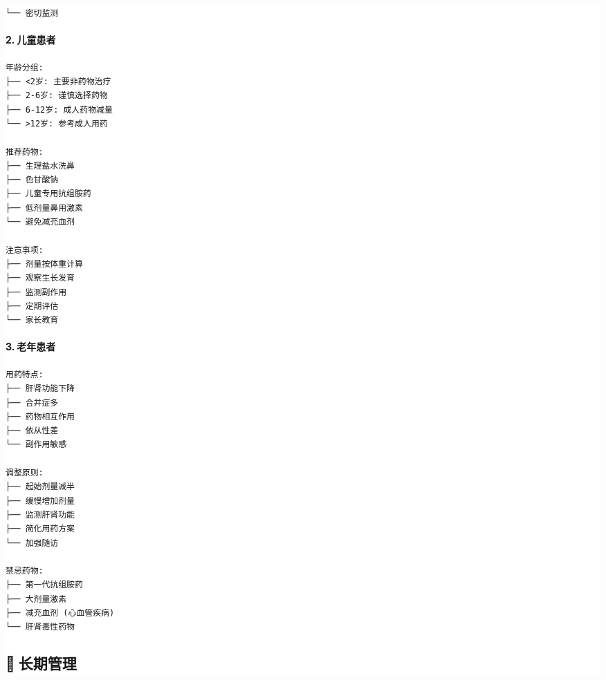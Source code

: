 ```
└── 密切监测
```

#### 2. **儿童患者**
```
年龄分组:
├── <2岁: 主要非药物治疗
├── 2-6岁: 谨慎选择药物
├── 6-12岁: 成人药物减量
└── >12岁: 参考成人用药

推荐药物:
├── 生理盐水洗鼻
├── 色甘酸钠
├── 儿童专用抗组胺药
├── 低剂量鼻用激素
└── 避免减充血剂

注意事项:
├── 剂量按体重计算
├── 观察生长发育
├── 监测副作用
├── 定期评估
└── 家长教育
```

#### 3. **老年患者**
```
用药特点:
├── 肝肾功能下降
├── 合并症多
├── 药物相互作用
├── 依从性差
└── 副作用敏感

调整原则:
├── 起始剂量减半
├── 缓慢增加剂量
├── 监测肝肾功能
├── 简化用药方案
└── 加强随访

禁忌药物:
├── 第一代抗组胺药
├── 大剂量激素
├── 减充血剂 (心血管疾病)
└── 肝肾毒性药物
```

## 🔄 长期管理
